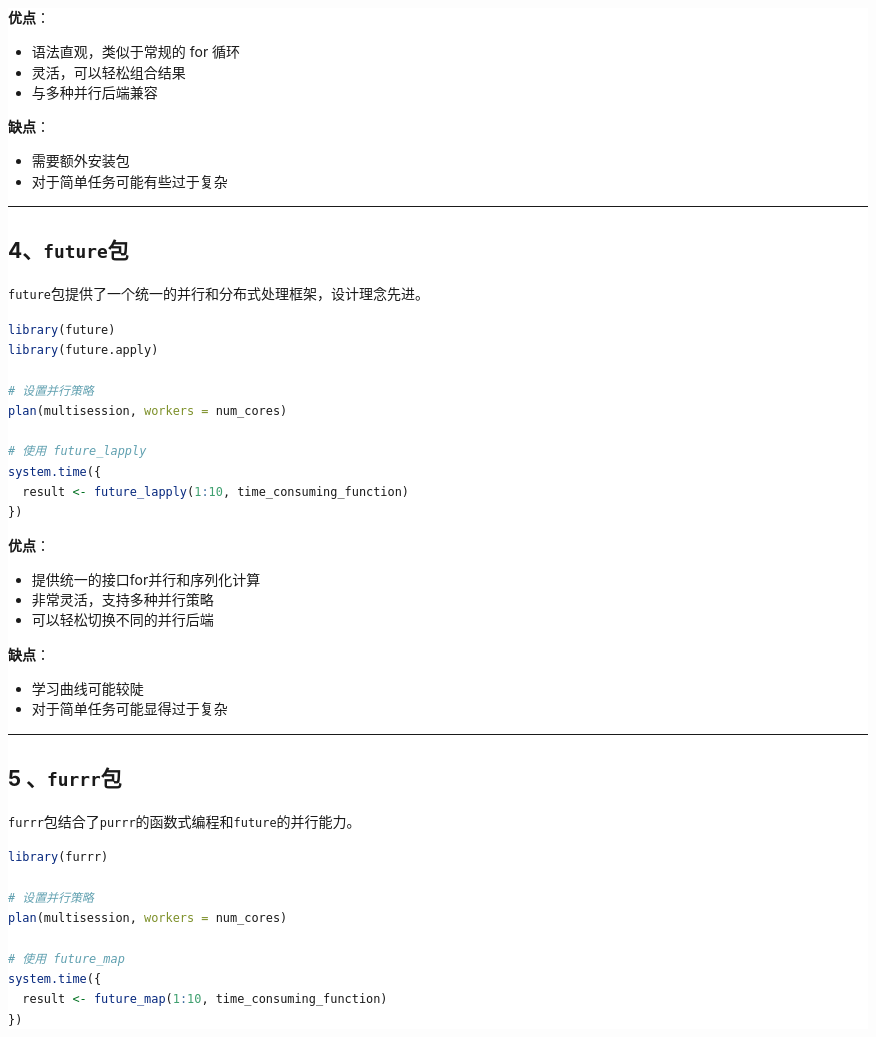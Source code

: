 **优点**：
- 语法直观，类似于常规的 for 循环
- 灵活，可以轻松组合结果
- 与多种并行后端兼容

**缺点**：
- 需要额外安装包
- 对于简单任务可能有些过于复杂

-----

## 4、`future`包

`future`包提供了一个统一的并行和分布式处理框架，设计理念先进。

```r
library(future)
library(future.apply)

# 设置并行策略
plan(multisession, workers = num_cores)

# 使用 future_lapply
system.time({
  result <- future_lapply(1:10, time_consuming_function)
})
```

**优点**：
- 提供统一的接口for并行和序列化计算
- 非常灵活，支持多种并行策略
- 可以轻松切换不同的并行后端

**缺点**：
- 学习曲线可能较陡
- 对于简单任务可能显得过于复杂

-----

## 5 、`furrr`包

`furrr`包结合了`purrr`的函数式编程和`future`的并行能力。

```r
library(furrr)

# 设置并行策略
plan(multisession, workers = num_cores)

# 使用 future_map
system.time({
  result <- future_map(1:10, time_consuming_function)
})
```

